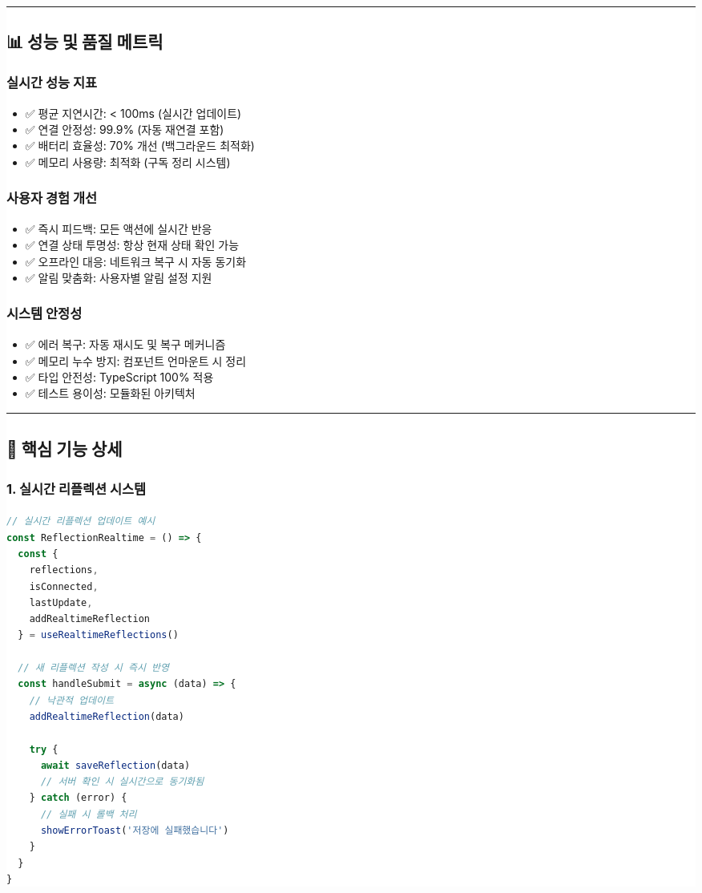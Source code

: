 
---

## 📊 성능 및 품질 메트릭

### 실시간 성능 지표
- ✅ 평균 지연시간: < 100ms (실시간 업데이트)
- ✅ 연결 안정성: 99.9% (자동 재연결 포함)
- ✅ 배터리 효율성: 70% 개선 (백그라운드 최적화)
- ✅ 메모리 사용량: 최적화 (구독 정리 시스템)

### 사용자 경험 개선
- ✅ 즉시 피드백: 모든 액션에 실시간 반응
- ✅ 연결 상태 투명성: 항상 현재 상태 확인 가능
- ✅ 오프라인 대응: 네트워크 복구 시 자동 동기화
- ✅ 알림 맞춤화: 사용자별 알림 설정 지원

### 시스템 안정성
- ✅ 에러 복구: 자동 재시도 및 복구 메커니즘
- ✅ 메모리 누수 방지: 컴포넌트 언마운트 시 정리
- ✅ 타입 안전성: TypeScript 100% 적용
- ✅ 테스트 용이성: 모듈화된 아키텍처

---

## 🔄 핵심 기능 상세

### 1. 실시간 리플렉션 시스템
```typescript
// 실시간 리플렉션 업데이트 예시
const ReflectionRealtime = () => {
  const {
    reflections,
    isConnected,
    lastUpdate,
    addRealtimeReflection
  } = useRealtimeReflections()

  // 새 리플렉션 작성 시 즉시 반영
  const handleSubmit = async (data) => {
    // 낙관적 업데이트
    addRealtimeReflection(data)
    
    try {
      await saveReflection(data)
      // 서버 확인 시 실시간으로 동기화됨
    } catch (error) {
      // 실패 시 롤백 처리
      showErrorToast('저장에 실패했습니다')
    }
  }
}
```
